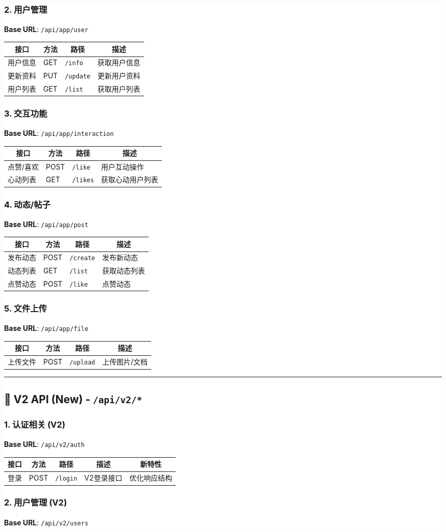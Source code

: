 ### 2. 用户管理
**Base URL**: `/api/app/user`

| 接口 | 方法 | 路径 | 描述 |
|------|------|------|------|
| 用户信息 | GET | `/info` | 获取用户信息 |
| 更新资料 | PUT | `/update` | 更新用户资料 |
| 用户列表 | GET | `/list` | 获取用户列表 |

### 3. 交互功能
**Base URL**: `/api/app/interaction`

| 接口 | 方法 | 路径 | 描述 |
|------|------|------|------|
| 点赞/喜欢 | POST | `/like` | 用户互动操作 |
| 心动列表 | GET | `/likes` | 获取心动用户列表 |

### 4. 动态/帖子
**Base URL**: `/api/app/post`

| 接口 | 方法 | 路径 | 描述 |
|------|------|------|------|
| 发布动态 | POST | `/create` | 发布新动态 |
| 动态列表 | GET | `/list` | 获取动态列表 |
| 点赞动态 | POST | `/like` | 点赞动态 |

### 5. 文件上传
**Base URL**: `/api/app/file`

| 接口 | 方法 | 路径 | 描述 |
|------|------|------|------|
| 上传文件 | POST | `/upload` | 上传图片/文档 |

---

## 🚀 V2 API (New) - `/api/v2/*`

### 1. 认证相关 (V2)
**Base URL**: `/api/v2/auth`

| 接口 | 方法 | 路径 | 描述 | 新特性 |
|------|------|------|------|--------|
| 登录 | POST | `/login` | V2登录接口 | 优化响应结构 |

### 2. 用户管理 (V2)  
**Base URL**: `/api/v2/users`
